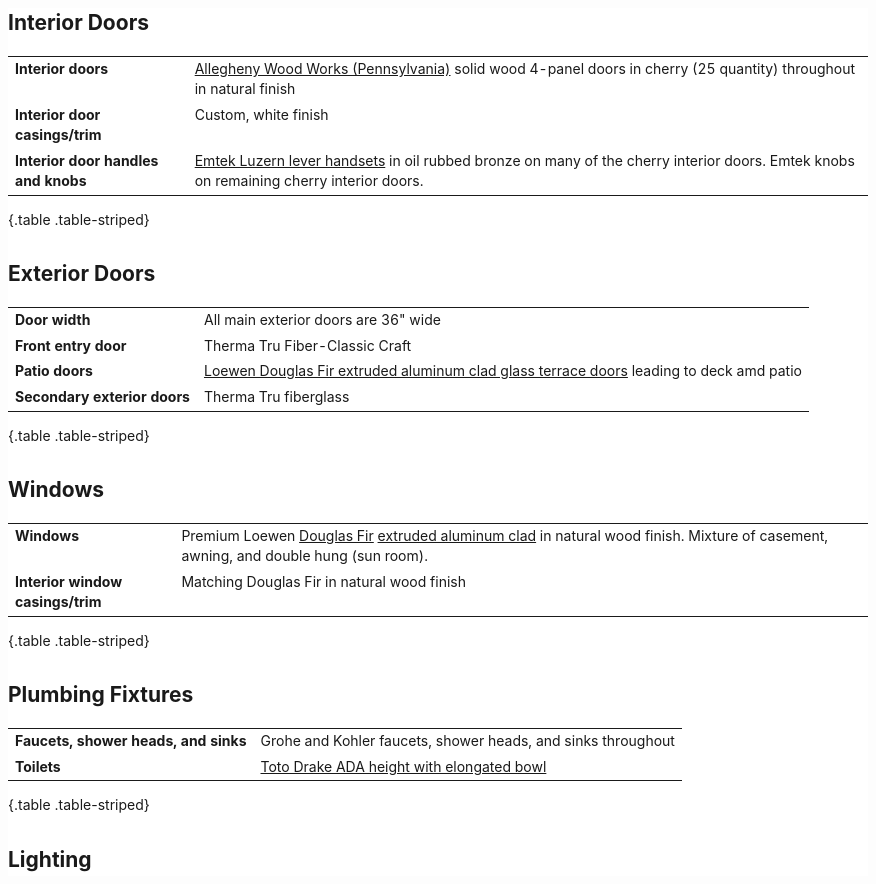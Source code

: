 ## Interior Doors

| | |
|-|-|
|**Interior doors**|[Allegheny Wood Works (Pennsylvania)](https://solidhardwooddoors.com) solid wood 4-panel doors in cherry (25 quantity) throughout in natural finish|
|**Interior door casings/trim**|Custom, white finish|
|**Interior door handles and knobs**|[Emtek Luzern lever handsets](https://www.emtek.com/all-products/door-hardware/knobs-lever-and-rosettes/leversets/luzern-leverset/) in oil rubbed bronze on many of the cherry interior doors. Emtek knobs on remaining cherry interior doors.|
{.table .table-striped}

## Exterior Doors

| | |
|-|-|
|**Door width**|All main exterior doors are 36" wide|
|**Front entry door**|Therma Tru Fiber-Classic Craft|
|**Patio doors**|[Loewen Douglas Fir extruded aluminum clad glass terrace doors](https://www.loewen.com/terrace-door/) leading to deck amd patio|
|**Secondary exterior doors**|Therma Tru fiberglass|
{.table .table-striped}

## Windows

| | |
|-|-|
|**Windows**|Premium Loewen [Douglas Fir](https://www.loewen.com/product-features/wood-species/) [extruded aluminum clad](https://www.loewen.com/product-features/aluminum-cladding/) in natural wood finish. Mixture of casement, awning, and double hung (sun room).|
|**Interior window casings/trim**|Matching Douglas Fir in natural wood finish|
{.table .table-striped}

## Plumbing Fixtures

| | |
|-|-|
|**Faucets, shower heads, and sinks**|Grohe and Kohler faucets, shower heads, and sinks throughout|
|**Toilets**|[Toto Drake ADA height with elongated bowl](https://www.totousa.com/drake-two-piece-toilet-16-gpf-elongated-bowl)|
{.table .table-striped}

## Lighting
